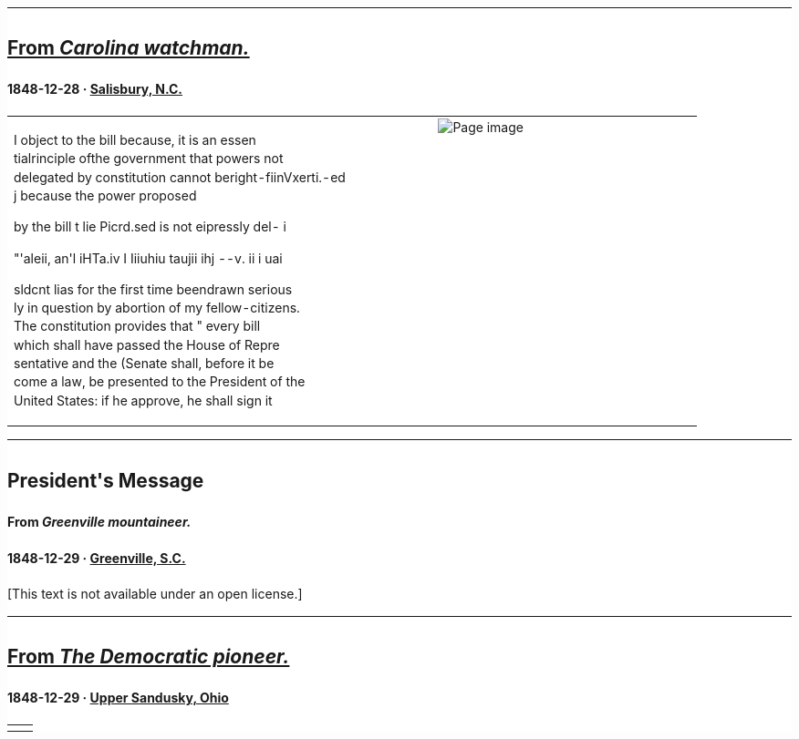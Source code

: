 
---

## [From _Carolina watchman._](https://newspapers.digitalnc.org/lccn/sn85042201/1848-12-28/ed-1/seq-2/)

#### 1848-12-28 &middot; [Salisbury, N.C.](http://dbpedia.org/resource/Salisbury%2C_North_Carolina)

<table style="width: 100%;"><tr><td style="width: 50%">

  
I object to the bill because, it is an essen­  
tialrinciple ofthe government that powers not  
delegated by constitution cannot beright-fiinVxerti.-ed  
j because the power proposed  
  
by the bill t lie Picrd.sed is not eipressly del- i  
  
&quot;&#x27;aleii, an&#x27;l iHTa.iv I Iiiuhiu taujii ihj --v. ii i uai  
  
sldcnt lias for the first time beendrawn serious­  
ly in question by abortion of my fellow-citizens.  
The constitution provides that &quot; every bill  
which shall have passed the House of Repre­  
sentative and the (Senate shall, before it be­  
come a law, be presented to the President of the  
United States: if he approve, he shall sign it
</td><td style="width: 50%; max-height: 75%; margin: auto; display: block;">
<img alt="Page image" src="https://newspapers.digitalnc.org/images/iiif/batch_ncu_CarWSal7_ver01%2Fdata%2F1848122801%2F0622.jp2/pct:4.717787913340935,4.782693053938688,32.554161915621435,7.305005820721769/!600,600/0/default.jpg"/>
</td>
</tr></table>

---

## President's Message

#### From _Greenville mountaineer._

#### 1848-12-29 &middot; [Greenville, S.C.](http://dbpedia.org/resource/Greenville%2C_South_Carolina)

[This text is not available under an open license.]

---

## [From _The Democratic pioneer._](https://www.loc.gov/resource/sn85026335/1848-12-29/ed-1/?sp=2)

#### 1848-12-29 &middot; [Upper Sandusky, Ohio](http://dbpedia.org/resource/Upper_Sandusky%2C_Ohio)

<table style="width: 100%;"><tr><td style="width: 50%">
